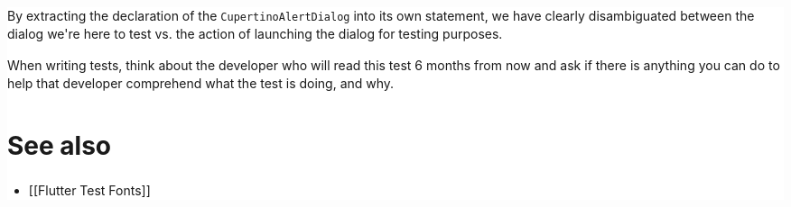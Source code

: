 By extracting the declaration of the `CupertinoAlertDialog` into its own statement, we have clearly disambiguated between the dialog we're here to test vs. the action of launching the dialog for testing purposes.

When writing tests, think about the developer who will read this test 6 months from now and ask if there is anything you can do to help that developer comprehend what the test is doing, and why.

# See also

- [[Flutter Test Fonts]]